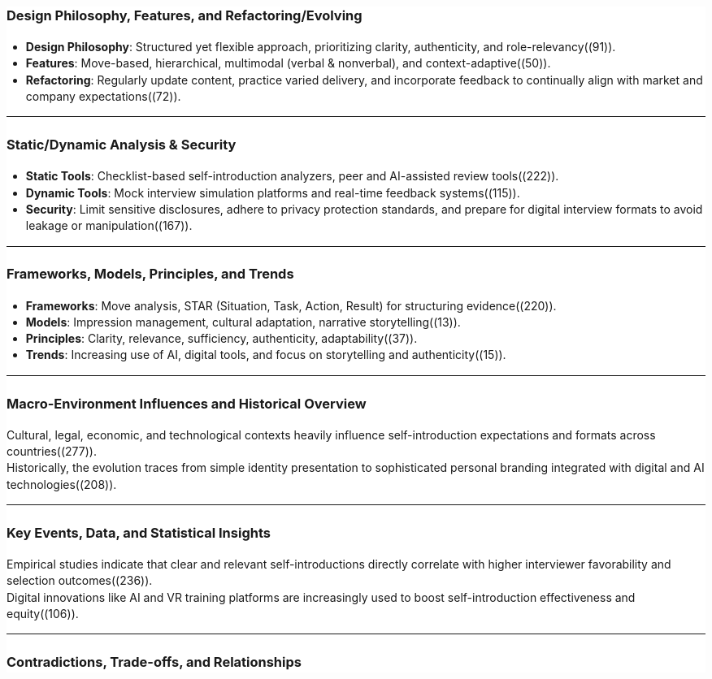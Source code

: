 
### Design Philosophy, Features, and Refactoring/Evolving

- **Design Philosophy**: Structured yet flexible approach, prioritizing clarity, authenticity, and role-relevancy((91)).  
- **Features**: Move-based, hierarchical, multimodal (verbal & nonverbal), and context-adaptive((50)).
- **Refactoring**: Regularly update content, practice varied delivery, and incorporate feedback to continually align with market and company expectations((72)).

---

### Static/Dynamic Analysis & Security

- **Static Tools**: Checklist-based self-introduction analyzers, peer and AI-assisted review tools((222)).  
- **Dynamic Tools**: Mock interview simulation platforms and real-time feedback systems((115)).
- **Security**: Limit sensitive disclosures, adhere to privacy protection standards, and prepare for digital interview formats to avoid leakage or manipulation((167)).

---

### Frameworks, Models, Principles, and Trends

- **Frameworks**: Move analysis, STAR (Situation, Task, Action, Result) for structuring evidence((220)).
- **Models**: Impression management, cultural adaptation, narrative storytelling((13)).
- **Principles**: Clarity, relevance, sufficiency, authenticity, adaptability((37)).
- **Trends**: Increasing use of AI, digital tools, and focus on storytelling and authenticity((15)).

---

### Macro-Environment Influences and Historical Overview

Cultural, legal, economic, and technological contexts heavily influence self-introduction expectations and formats across countries((277)).  
Historically, the evolution traces from simple identity presentation to sophisticated personal branding integrated with digital and AI technologies((208)).

---

### Key Events, Data, and Statistical Insights

Empirical studies indicate that clear and relevant self-introductions directly correlate with higher interviewer favorability and selection outcomes((236)).  
Digital innovations like AI and VR training platforms are increasingly used to boost self-introduction effectiveness and equity((106)).

---

### Contradictions, Trade-offs, and Relationships

